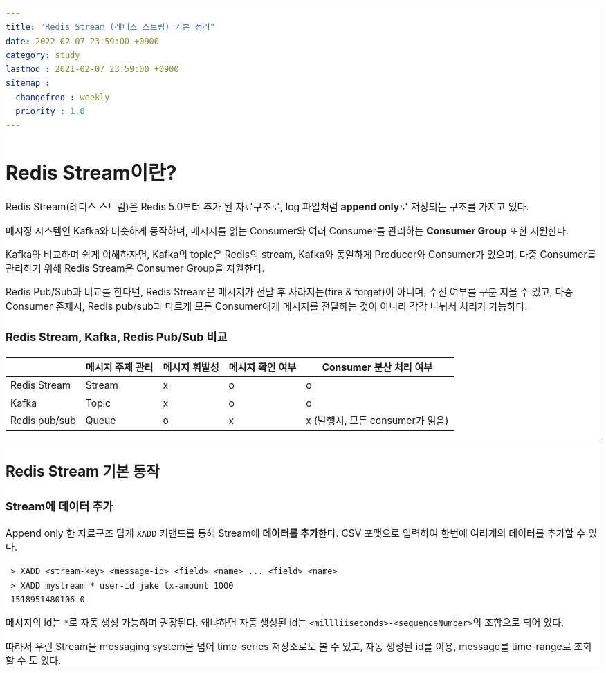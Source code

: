 ```yaml
---
title: "Redis Stream (레디스 스트림) 기본 정리"
date: 2022-02-07 23:59:00 +0900
category: study
lastmod : 2021-02-07 23:59:00 +0900
sitemap :
  changefreq : weekly
  priority : 1.0
---
```


# Redis Stream이란?

Redis Stream(레디스 스트림)은 Redis 5.0부터 추가 된 자료구조로, 
log 파일처럼 **append only**로 저장되는 구조를 가지고 있다.

메시징 시스템인 Kafka와 비슷하게 동작하며, 메시지를 읽는 Consumer와 여러 Consumer를 관리하는 **Consumer Group** 또한 지원한다.

Kafka와 비교하며 쉽게 이해하자면, Kafka의 topic은 Redis의 stream, 
Kafka와 동일하게 Producer와 Consumer가 있으며, 다중 Consumer를 관리하기 위해 Redis Stream은 Consumer Group을 지원한다.

Redis Pub/Sub과 비교를 한다면, Redis Stream은 메시지가 전달 후 사라지는(fire & forget)이 아니며, 수신 여부를 구분 지을 수 있고,
다중 Consumer 존재시, Redis pub/sub과 다르게 모든 Consumer에게 메시지를 전달하는 것이 아니라 각각 나눠서 처리가 가능하다.


### Redis Stream, Kafka, Redis Pub/Sub 비교

||메시지 주제 관리|메시지 휘발성|메시지 확인 여부|Consumer 분산 처리 여부|
|---|---|---|---|---|
|Redis Stream|Stream|x|o|o|
|Kafka|Topic|x|o|o|
|Redis pub/sub|Queue|o|x|x (발행시, 모든 consumer가 읽음)|

---

## Redis Stream 기본 동작

### Stream에 데이터 추가

Append only 한 자료구조 답게 `XADD` 커맨드를 통해 Stream에 **데이터를 추가**한다. CSV 포맷으로 입력하여 한번에 여러개의 데이터를 추가할 수 있다.

```redis-cli
 > XADD <stream-key> <message-id> <field> <name> ... <field> <name>
 > XADD mystream * user-id jake tx-amount 1000
 1518951480106-0
```

메시지의 id는 `*`로 자동 생성 가능하며 권장된다. 왜냐하면 자동 생성된 id는 `<millliiseconds>-<sequenceNumber>`의 조합으로 되어 있다.  

따라서 우린 Stream을 messaging system을 넘어 time-series 저장소로도 볼 수 있고, 자동 생성된 id를 이용, message를 time-range로 조회할 수 도 있다.
